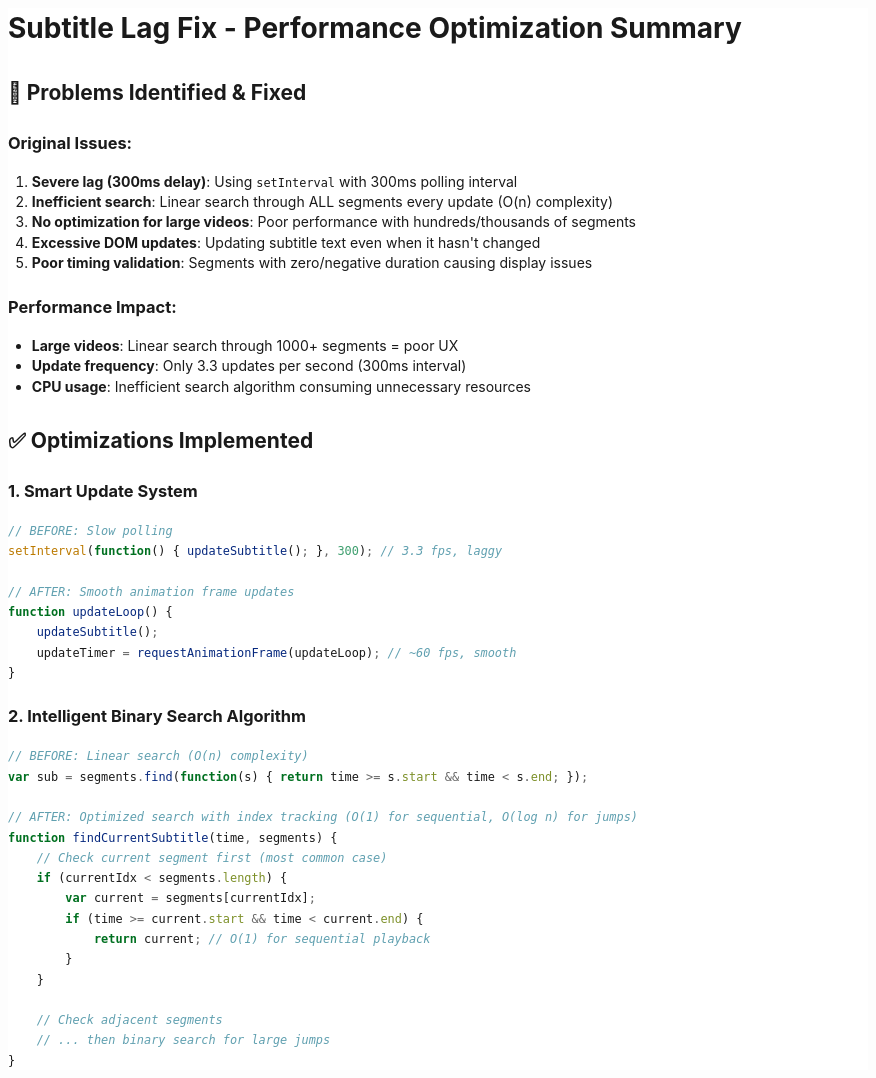 # Subtitle Lag Fix - Performance Optimization Summary

## 🐛 **Problems Identified & Fixed**

### **Original Issues:**
1. **Severe lag (300ms delay)**: Using `setInterval` with 300ms polling interval
2. **Inefficient search**: Linear search through ALL segments every update (O(n) complexity)
3. **No optimization for large videos**: Poor performance with hundreds/thousands of segments
4. **Excessive DOM updates**: Updating subtitle text even when it hasn't changed
5. **Poor timing validation**: Segments with zero/negative duration causing display issues

### **Performance Impact:**
- **Large videos**: Linear search through 1000+ segments = poor UX
- **Update frequency**: Only 3.3 updates per second (300ms interval)
- **CPU usage**: Inefficient search algorithm consuming unnecessary resources

## ✅ **Optimizations Implemented**

### **1. Smart Update System**
```javascript
// BEFORE: Slow polling
setInterval(function() { updateSubtitle(); }, 300); // 3.3 fps, laggy

// AFTER: Smooth animation frame updates
function updateLoop() {
    updateSubtitle();
    updateTimer = requestAnimationFrame(updateLoop); // ~60 fps, smooth
}
```

### **2. Intelligent Binary Search Algorithm**
```javascript
// BEFORE: Linear search (O(n) complexity)
var sub = segments.find(function(s) { return time >= s.start && time < s.end; });

// AFTER: Optimized search with index tracking (O(1) for sequential, O(log n) for jumps)
function findCurrentSubtitle(time, segments) {
    // Check current segment first (most common case)
    if (currentIdx < segments.length) {
        var current = segments[currentIdx];
        if (time >= current.start && time < current.end) {
            return current; // O(1) for sequential playback
        }
    }
    
    // Check adjacent segments
    // ... then binary search for large jumps
}
```
